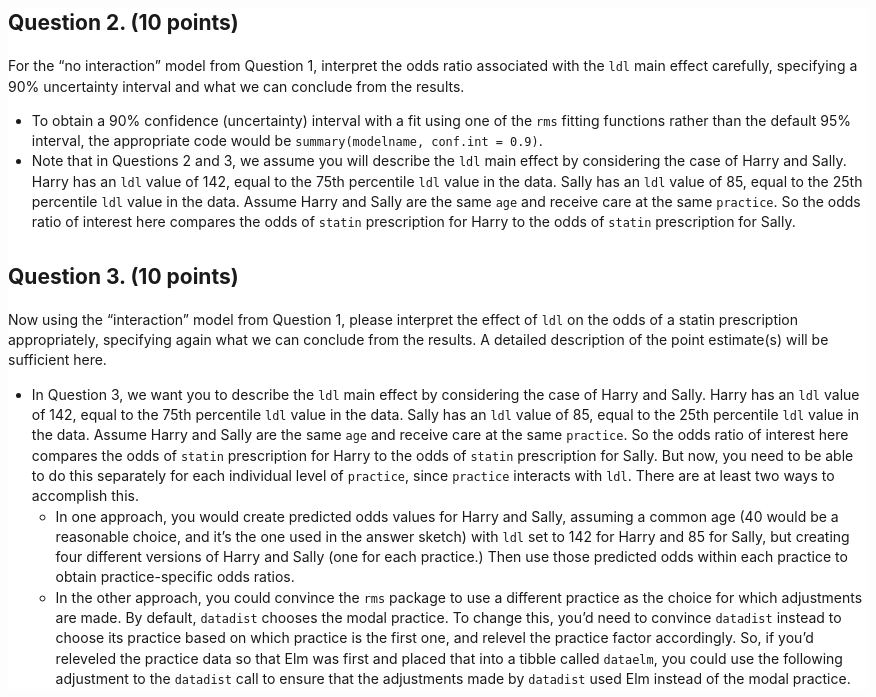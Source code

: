 ## Question 2. (10 points)

For the “no interaction” model from Question 1, interpret the odds ratio
associated with the `ldl` main effect carefully, specifying a 90%
uncertainty interval and what we can conclude from the results.

-   To obtain a 90% confidence (uncertainty) interval with a fit using
    one of the `rms` fitting functions rather than the default 95%
    interval, the appropriate code would be
    `summary(modelname, conf.int = 0.9)`.
-   Note that in Questions 2 and 3, we assume you will describe the
    `ldl` main effect by considering the case of Harry and Sally. Harry
    has an `ldl` value of 142, equal to the 75th percentile `ldl` value
    in the data. Sally has an `ldl` value of 85, equal to the 25th
    percentile `ldl` value in the data. Assume Harry and Sally are the
    same `age` and receive care at the same `practice`. So the odds
    ratio of interest here compares the odds of `statin` prescription
    for Harry to the odds of `statin` prescription for Sally.

## Question 3. (10 points)

Now using the “interaction” model from Question 1, please interpret the
effect of `ldl` on the odds of a statin prescription appropriately,
specifying again what we can conclude from the results. A detailed
description of the point estimate(s) will be sufficient here.

-   In Question 3, we want you to describe the `ldl` main effect by
    considering the case of Harry and Sally. Harry has an `ldl` value of
    142, equal to the 75th percentile `ldl` value in the data. Sally has
    an `ldl` value of 85, equal to the 25th percentile `ldl` value in
    the data. Assume Harry and Sally are the same `age` and receive care
    at the same `practice`. So the odds ratio of interest here compares
    the odds of `statin` prescription for Harry to the odds of `statin`
    prescription for Sally. But now, you need to be able to do this
    separately for each individual level of `practice`, since `practice`
    interacts with `ldl`. There are at least two ways to accomplish
    this.
    -   In one approach, you would create predicted odds values for
        Harry and Sally, assuming a common age (40 would be a reasonable
        choice, and it’s the one used in the answer sketch) with `ldl`
        set to 142 for Harry and 85 for Sally, but creating four
        different versions of Harry and Sally (one for each practice.)
        Then use those predicted odds within each practice to obtain
        practice-specific odds ratios.
    -   In the other approach, you could convince the `rms` package to
        use a different practice as the choice for which adjustments are
        made. By default, `datadist` chooses the modal practice. To
        change this, you’d need to convince `datadist` instead to choose
        its practice based on which practice is the first one, and
        relevel the practice factor accordingly. So, if you’d releveled
        the practice data so that Elm was first and placed that into a
        tibble called `dataelm`, you could use the following adjustment
        to the `datadist` call to ensure that the adjustments made by
        `datadist` used Elm instead of the modal practice.
